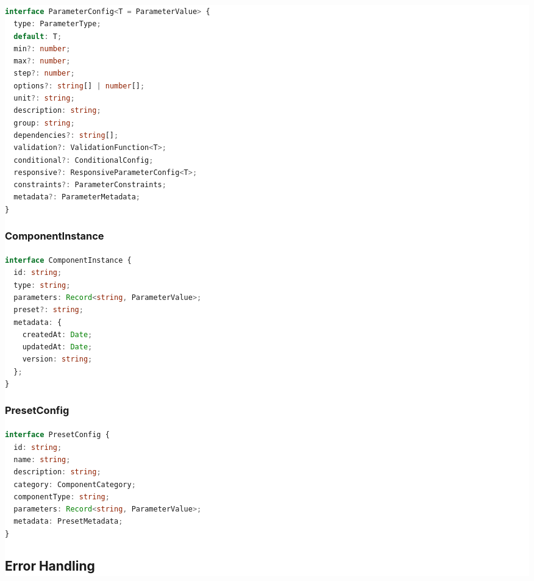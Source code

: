 ```typescript
interface ParameterConfig<T = ParameterValue> {
  type: ParameterType;
  default: T;
  min?: number;
  max?: number;
  step?: number;
  options?: string[] | number[];
  unit?: string;
  description: string;
  group: string;
  dependencies?: string[];
  validation?: ValidationFunction<T>;
  conditional?: ConditionalConfig;
  responsive?: ResponsiveParameterConfig<T>;
  constraints?: ParameterConstraints;
  metadata?: ParameterMetadata;
}
```

### ComponentInstance

```typescript
interface ComponentInstance {
  id: string;
  type: string;
  parameters: Record<string, ParameterValue>;
  preset?: string;
  metadata: {
    createdAt: Date;
    updatedAt: Date;
    version: string;
  };
}
```

### PresetConfig

```typescript
interface PresetConfig {
  id: string;
  name: string;
  description: string;
  category: ComponentCategory;
  componentType: string;
  parameters: Record<string, ParameterValue>;
  metadata: PresetMetadata;
}
```

## Error Handling
